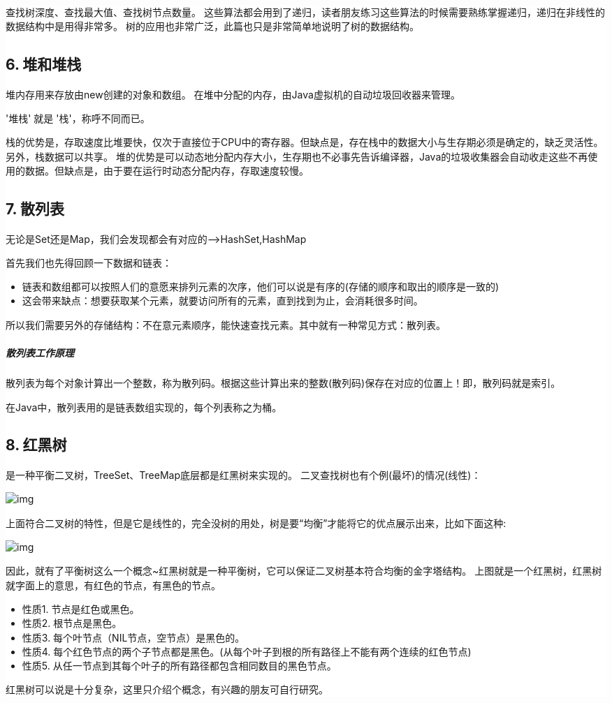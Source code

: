 ```java
```

查找树深度、查找最大值、查找树节点数量。
 这些算法都会用到了递归，读者朋友练习这些算法的时候需要熟练掌握递归，递归在非线性的数据结构中是用得非常多。
树的应用也非常广泛，此篇也只是非常简单地说明了树的数据结构。

## 6. 堆和堆栈

堆内存用来存放由new创建的对象和数组。
 在堆中分配的内存，由Java虚拟机的自动垃圾回收器来管理。

'堆栈' 就是 '栈'，称呼不同而已。

栈的优势是，存取速度比堆要快，仅次于直接位于CPU中的寄存器。但缺点是，存在栈中的数据大小与生存期必须是确定的，缺乏灵活性。另外，栈数据可以共享。
 堆的优势是可以动态地分配内存大小，生存期也不必事先告诉编译器，Java的垃圾收集器会自动收走这些不再使用的数据。但缺点是，由于要在运行时动态分配内存，存取速度较慢。

## 7. 散列表

无论是Set还是Map，我们会发现都会有对应的-->HashSet,HashMap

首先我们也先得回顾一下数据和链表：

- 链表和数组都可以按照人们的意愿来排列元素的次序，他们可以说是有序的(存储的顺序和取出的顺序是一致的)
- 这会带来缺点：想要获取某个元素，就要访问所有的元素，直到找到为止，会消耗很多时间。

所以我们需要另外的存储结构：不在意元素顺序，能快速查找元素。其中就有一种常见方式：散列表。

##### 散列表工作原理

散列表为每个对象计算出一个整数，称为散列码。根据这些计算出来的整数(散列码)保存在对应的位置上！即，散列码就是索引。

在Java中，散列表用的是链表数组实现的，每个列表称之为桶。

## 8. 红黑树

是一种平衡二叉树，TreeSet、TreeMap底层都是红黑树来实现的。
 二叉查找树也有个例(最坏)的情况(线性)：

![img](https:////upload-images.jianshu.io/upload_images/13524038-64671d2a25ab7192.png?imageMogr2/auto-orient/strip|imageView2/2/w/406)

上面符合二叉树的特性，但是它是线性的，完全没树的用处，树是要“均衡”才能将它的优点展示出来，比如下面这种:

![img](https:////upload-images.jianshu.io/upload_images/13524038-fb1b136375953eae.png?imageMogr2/auto-orient/strip|imageView2/2/w/631)

因此，就有了平衡树这么一个概念~红黑树就是一种平衡树，它可以保证二叉树基本符合均衡的金字塔结构。
 上图就是一个红黑树，红黑树就字面上的意思，有红色的节点，有黑色的节点。

- 性质1. 节点是红色或黑色。
- 性质2. 根节点是黑色。
- 性质3. 每个叶节点（NIL节点，空节点）是黑色的。
- 性质4. 每个红色节点的两个子节点都是黑色。(从每个叶子到根的所有路径上不能有两个连续的红色节点)
- 性质5. 从任一节点到其每个叶子的所有路径都包含相同数目的黑色节点。

红黑树可以说是十分复杂，这里只介绍个概念，有兴趣的朋友可自行研究。